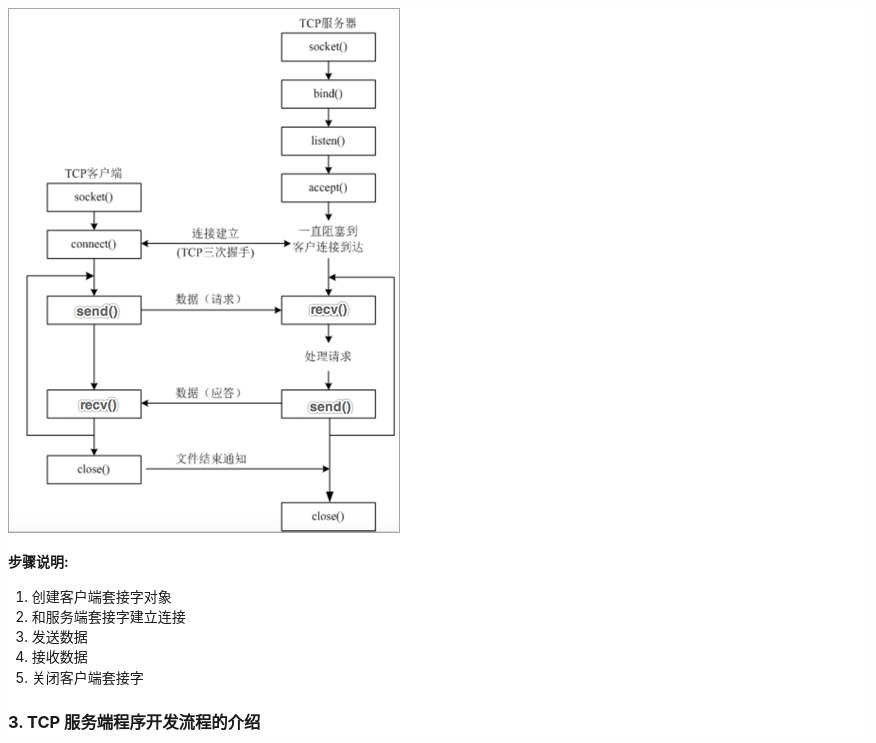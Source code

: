 ![TCP客户端程序开发流程](imgs/tcp网络应用程序的开发流程.png)

**步骤说明:**

1. 创建客户端套接字对象
2. 和服务端套接字建立连接
3. 发送数据
4. 接收数据
5. 关闭客户端套接字

### 3. TCP 服务端程序开发流程的介绍
